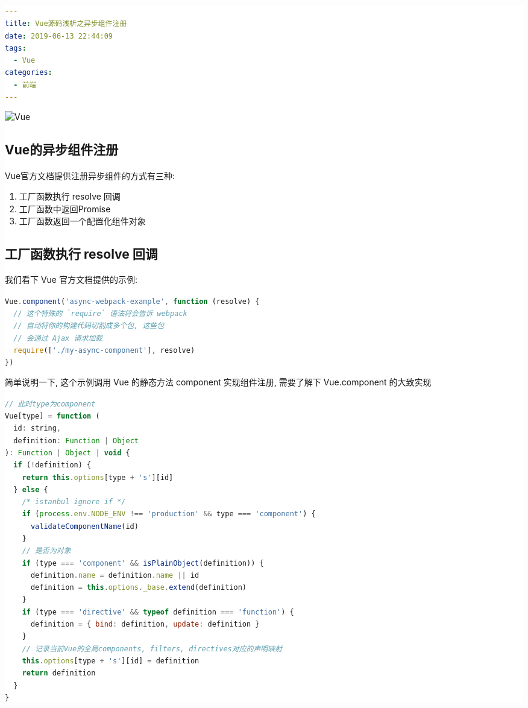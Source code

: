 ```yaml
---
title: Vue源码浅析之异步组件注册
date: 2019-06-13 22:44:09
tags:
  - Vue
categories:
  - 前端
---
```


![Vue](/images/vue-logo.png)

## Vue的异步组件注册

Vue官方文档提供注册异步组件的方式有三种:

1. 工厂函数执行 resolve 回调
2. 工厂函数中返回Promise
3. 工厂函数返回一个配置化组件对象

## 工厂函数执行 resolve 回调

我们看下 Vue 官方文档提供的示例:

```js
Vue.component('async-webpack-example', function (resolve) {
  // 这个特殊的 `require` 语法将会告诉 webpack
  // 自动将你的构建代码切割成多个包, 这些包
  // 会通过 Ajax 请求加载
  require(['./my-async-component'], resolve)
})
```

简单说明一下, 这个示例调用 Vue 的静态方法 component 实现组件注册, 需要了解下 Vue.component 的大致实现

```js
// 此时type为component
Vue[type] = function (
  id: string,
  definition: Function | Object
): Function | Object | void {
  if (!definition) {
    return this.options[type + 's'][id]
  } else {
    /* istanbul ignore if */
    if (process.env.NODE_ENV !== 'production' && type === 'component') {
      validateComponentName(id)
    }
    // 是否为对象
    if (type === 'component' && isPlainObject(definition)) {
      definition.name = definition.name || id
      definition = this.options._base.extend(definition)
    }
    if (type === 'directive' && typeof definition === 'function') {
      definition = { bind: definition, update: definition }
    }
    // 记录当前Vue的全局components, filters, directives对应的声明映射
    this.options[type + 's'][id] = definition
    return definition
  }
}
```